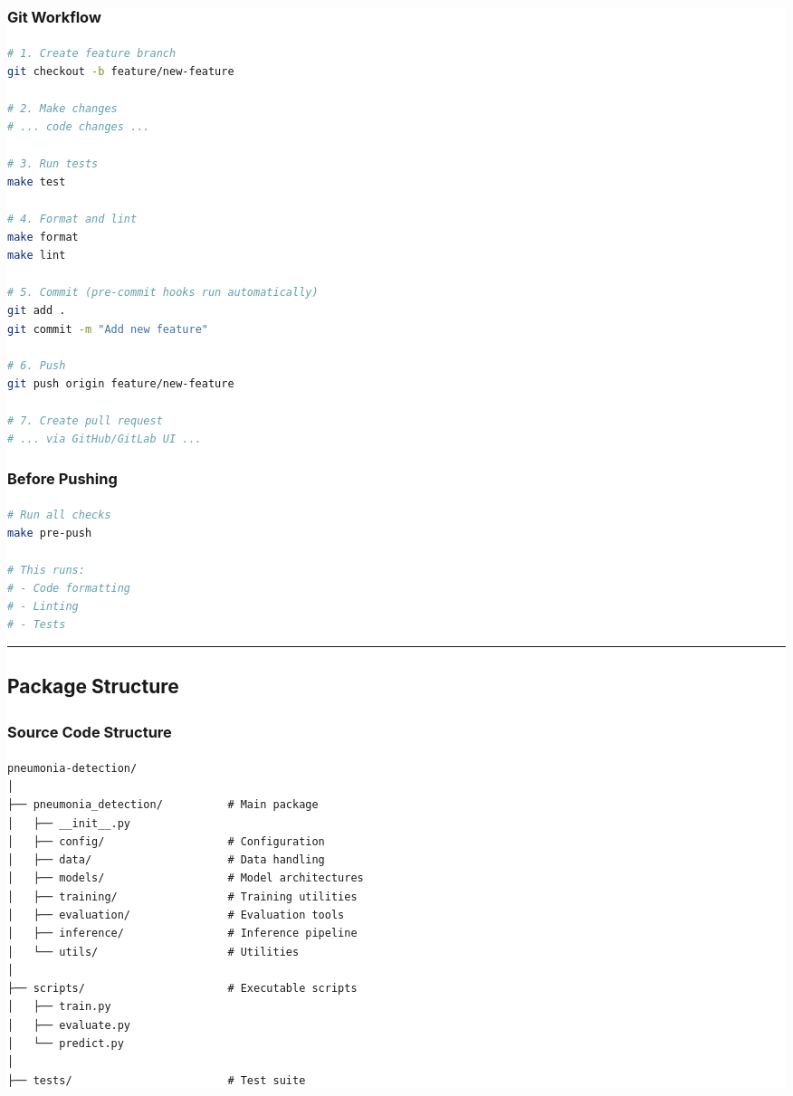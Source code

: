 ### Git Workflow

```bash
# 1. Create feature branch
git checkout -b feature/new-feature

# 2. Make changes
# ... code changes ...

# 3. Run tests
make test

# 4. Format and lint
make format
make lint

# 5. Commit (pre-commit hooks run automatically)
git add .
git commit -m "Add new feature"

# 6. Push
git push origin feature/new-feature

# 7. Create pull request
# ... via GitHub/GitLab UI ...
```

### Before Pushing

```bash
# Run all checks
make pre-push

# This runs:
# - Code formatting
# - Linting
# - Tests
```

---

## Package Structure

### Source Code Structure

```
pneumonia-detection/
│
├── pneumonia_detection/          # Main package
│   ├── __init__.py
│   ├── config/                   # Configuration
│   ├── data/                     # Data handling
│   ├── models/                   # Model architectures
│   ├── training/                 # Training utilities
│   ├── evaluation/               # Evaluation tools
│   ├── inference/                # Inference pipeline
│   └── utils/                    # Utilities
│
├── scripts/                      # Executable scripts
│   ├── train.py
│   ├── evaluate.py
│   └── predict.py
│
├── tests/                        # Test suite
```